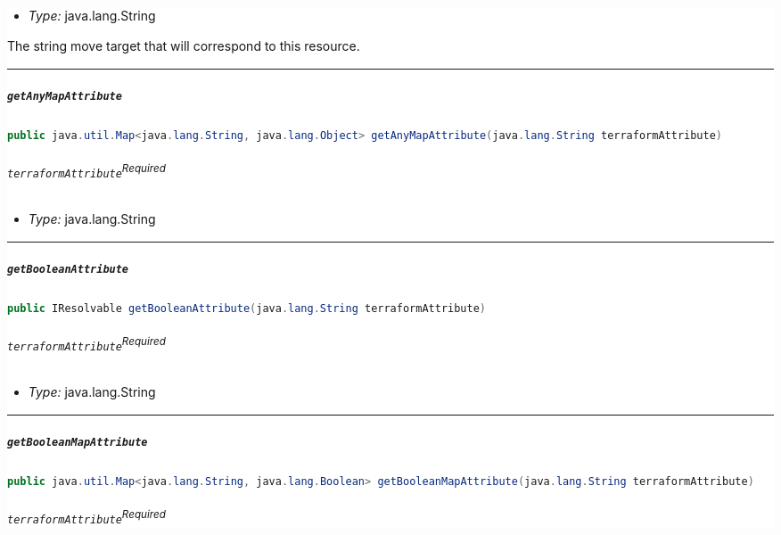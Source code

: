 - *Type:* java.lang.String

The string move target that will correspond to this resource.

---

##### `getAnyMapAttribute` <a name="getAnyMapAttribute" id="@cdktf/provider-opentelekomcloud.wafDedicatedKnownAttackSourceRuleV1.WafDedicatedKnownAttackSourceRuleV1.getAnyMapAttribute"></a>

```java
public java.util.Map<java.lang.String, java.lang.Object> getAnyMapAttribute(java.lang.String terraformAttribute)
```

###### `terraformAttribute`<sup>Required</sup> <a name="terraformAttribute" id="@cdktf/provider-opentelekomcloud.wafDedicatedKnownAttackSourceRuleV1.WafDedicatedKnownAttackSourceRuleV1.getAnyMapAttribute.parameter.terraformAttribute"></a>

- *Type:* java.lang.String

---

##### `getBooleanAttribute` <a name="getBooleanAttribute" id="@cdktf/provider-opentelekomcloud.wafDedicatedKnownAttackSourceRuleV1.WafDedicatedKnownAttackSourceRuleV1.getBooleanAttribute"></a>

```java
public IResolvable getBooleanAttribute(java.lang.String terraformAttribute)
```

###### `terraformAttribute`<sup>Required</sup> <a name="terraformAttribute" id="@cdktf/provider-opentelekomcloud.wafDedicatedKnownAttackSourceRuleV1.WafDedicatedKnownAttackSourceRuleV1.getBooleanAttribute.parameter.terraformAttribute"></a>

- *Type:* java.lang.String

---

##### `getBooleanMapAttribute` <a name="getBooleanMapAttribute" id="@cdktf/provider-opentelekomcloud.wafDedicatedKnownAttackSourceRuleV1.WafDedicatedKnownAttackSourceRuleV1.getBooleanMapAttribute"></a>

```java
public java.util.Map<java.lang.String, java.lang.Boolean> getBooleanMapAttribute(java.lang.String terraformAttribute)
```

###### `terraformAttribute`<sup>Required</sup> <a name="terraformAttribute" id="@cdktf/provider-opentelekomcloud.wafDedicatedKnownAttackSourceRuleV1.WafDedicatedKnownAttackSourceRuleV1.getBooleanMapAttribute.parameter.terraformAttribute"></a>
